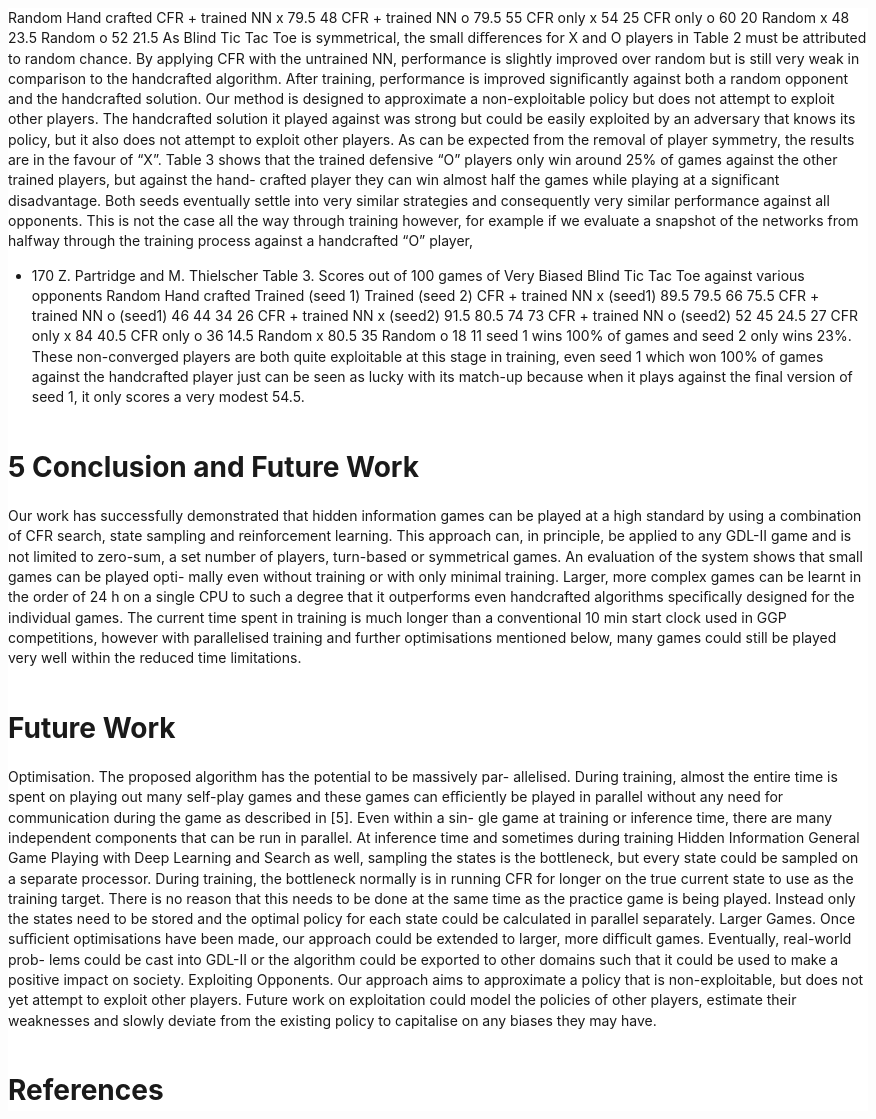 Random Hand crafted CFR + trained NN x 79.5 48 CFR + trained NN o 79.5 55 CFR only x 54 25 CFR only o 60 20 Random x 48 23.5 Random o 52 21.5
As Blind Tic Tac Toe is symmetrical, the small diﬀerences for X and O players in Table 2 must be attributed to random chance. By applying CFR with the untrained NN, performance is slightly improved over random but is still very weak in comparison to the handcrafted algorithm. After training, performance is improved signiﬁcantly against both a random opponent and the handcrafted solution. Our method is designed to approximate a non-exploitable policy but does not attempt to exploit other players. The handcrafted solution it played against was strong but could be easily exploited by an adversary that knows its policy, but it also does not attempt to exploit other players.
As can be expected from the removal of player symmetry, the results are in the favour of “X”. Table 3 shows that the trained defensive “O” players only win around 25% of games against the other trained players, but against the hand- crafted player they can win almost half the games while playing at a signiﬁcant disadvantage.
Both seeds eventually settle into very similar strategies and consequently very similar performance against all opponents. This is not the case all the way through training however, for example if we evaluate a snapshot of the networks from halfway through the training process against a handcrafted “O” player,
- 170 Z. Partridge and M. Thielscher
Table 3. Scores out of 100 games of Very Biased Blind Tic Tac Toe against various opponents
Random Hand crafted Trained (seed 1) Trained (seed 2) CFR + trained NN x (seed1) 89.5 79.5 66 75.5 CFR + trained NN o (seed1) 46 44 34 26 CFR + trained NN x (seed2) 91.5 80.5 74 73 CFR + trained NN o (seed2) 52 45 24.5 27 CFR only x 84 40.5 CFR only o 36 14.5 Random x 80.5 35 Random o 18 11
seed 1 wins 100% of games and seed 2 only wins 23%. These non-converged players are both quite exploitable at this stage in training, even seed 1 which won 100% of games against the handcrafted player just can be seen as lucky with its match-up because when it plays against the ﬁnal version of seed 1, it only scores a very modest 54.5.
# 5 Conclusion and Future Work
Our work has successfully demonstrated that hidden information games can be played at a high standard by using a combination of CFR search, state sampling and reinforcement learning. This approach can, in principle, be applied to any GDL-II game and is not limited to zero-sum, a set number of players, turn-based or symmetrical games.
An evaluation of the system shows that small games can be played opti- mally even without training or with only minimal training. Larger, more complex games can be learnt in the order of 24 h on a single CPU to such a degree that it outperforms even handcrafted algorithms speciﬁcally designed for the individual games.
The current time spent in training is much longer than a conventional 10 min start clock used in GGP competitions, however with parallelised training and further optimisations mentioned below, many games could still be played very well within the reduced time limitations.
# Future Work
Optimisation. The proposed algorithm has the potential to be massively par- allelised. During training, almost the entire time is spent on playing out many self-play games and these games can eﬃciently be played in parallel without any need for communication during the game as described in [5]. Even within a sin- gle game at training or inference time, there are many independent components that can be run in parallel. At inference time and sometimes during training
Hidden Information General Game Playing with Deep Learning and Search
as well, sampling the states is the bottleneck, but every state could be sampled on a separate processor. During training, the bottleneck normally is in running CFR for longer on the true current state to use as the training target. There is no reason that this needs to be done at the same time as the practice game is being played. Instead only the states need to be stored and the optimal policy for each state could be calculated in parallel separately.
Larger Games. Once suﬃcient optimisations have been made, our approach could be extended to larger, more diﬃcult games. Eventually, real-world prob- lems could be cast into GDL-II or the algorithm could be exported to other domains such that it could be used to make a positive impact on society.
Exploiting Opponents. Our approach aims to approximate a policy that is non-exploitable, but does not yet attempt to exploit other players. Future work on exploitation could model the policies of other players, estimate their weaknesses and slowly deviate from the existing policy to capitalise on any biases they may have.
# References